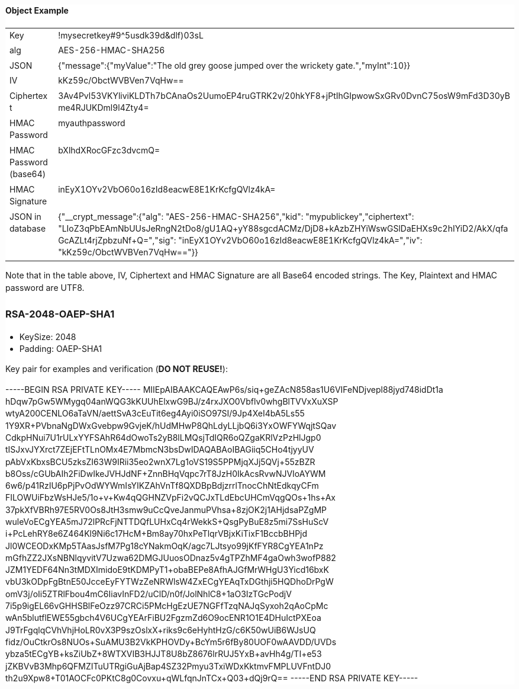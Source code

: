 #### Object Example

|   |       |
| ------------- |:-------------| 
|Key|!mysecretkey#9^5usdk39d&dlf)03sL|
|alg|AES-256-HMAC-SHA256|
|JSON|{"message":{"myValue":"The old grey goose jumped over the wrickety gate.","myInt":10}}|
|IV|kKz59c/ObctWVBVen7VqHw==|
|Ciphertext|3Av4Pvl53VKYliviKLDTh7bCAnaOs2UumoEP4ruGTRK2v/20hkYF8+jPtIhGIpwowSxGRv0DvnC75osW9mFd3D30yBme4RJUKDml9l4Zty4=|
|HMAC Password|myauthpassword|
|HMAC Password (base64)|bXlhdXRocGFzc3dvcmQ=|
|HMAC Signature|inEyX1OYv2VbO60o16zId8eacwE8E1KrKcfgQVlz4kA=|
|JSON in database|{"__crypt_message":{"alg": "AES-256-HMAC-SHA256","kid": "mypublickey","ciphertext": "LIoZ3qPbEAmNbUUsJeRngN2tDo8/gU1AQ+yY88sgcdACMz/DjD8+kAzbZHYiWswGSlDaEHXs9c2hIYiD2/AkX/qfaGcAZLt4rjZpbzuNf+Q=","sig": "inEyX1OYv2VbO60o16zId8eacwE8E1KrKcfgQVlz4kA=","iv": "kKz59c/ObctWVBVen7VqHw=="}}|

Note that in the table above, IV, Ciphertext and HMAC Signature are all Base64 encoded strings. The Key, Plaintext and HMAC password are UTF8.

### RSA-2048-OAEP-SHA1
  * KeySize: 2048
  * Padding: OAEP-SHA1

Key pair for examples and verification (**DO NOT REUSE!**):

-----BEGIN RSA PRIVATE KEY-----
MIIEpAIBAAKCAQEAwP6s/siq+geZAcN858as1U6VIFeNDjvepl88jyd748idDt1a
hDqw7pGw5WMygq04anWQG3kKUUhElxwG9BJ/z4rxJXO0Vbflv0whgBlTVVxXuXSP
wtyA200CENLO6aTaVN/aettSvA3cEuTit6eg4Ayi0iSO97SI/9Jp4XeI4bA5Ls55
1Y9XR+PVbnaNgDWxGvebpw9GvjeK/hUdMHwP8QhLdyLLjbQ6i3YxOWFYWqjtSQav
CdkpHNui7U1rULxYYFSAhR64dOwoTs2yB8lLMQsjTdIQR6oQZgaKRlVzPzHlJgp0
tISJxvJYXrct7ZEjEFtTLnOMx4E7MbmcN3bsDwIDAQABAoIBAGiiq5CHo4tjyyUV
pAbVxKbxsBCU5zksZI63W9IRii35eo2wnX7Lg1oVS19S5PPMjqXJj5QVj+55zBZR
b8Oss/cGUbAIh2FiDwIkeJVHJdNF+ZnnBHqVqpc7rT8JzH0IkAcsRvwNJVIoAYWM
6w6/p41RzIU6pPjPvOdWYWmIsYIKZAhVnTf8QXDBpBdjzrrlTnocChNtEdkqyCFm
FILOWUiFbzWsHJe5/1o+v+Kw4qQGHNZVpFi2vQCJxTLdEbcUHCmVqgQOs+1hs+Ax
37pkXfVBRh97E5RV0Os8JtH3smw9uCcQveJanmuPVhsa+8zjOK2j1AHjdsaPZgMP
wuleVoECgYEA5mJ72lPRcFjNTTDQfLUHxCq4rWekkS+QsgPyBuE8z5mi7SsHuScV
i+PcLehRY8e6Z464Kl9Ni6c17HcM+Bm8ay70hxPeTlqrVBjxKiTixF1BccbBHPjd
Jl0WCEODxKMp5TAasJsfM7Pg18cYNakmOqK/agc7LJtsyo99jKfFYR8CgYEA1nPz
mGfhZZ2JXsNBNlqyvitV7Uzwa62DMGJUuosODnaz5v4gTPZhMF4gaOwh3wofP882
JZM1YEDF64Nn3tMDXImidoE9tKDMPyT1+obaBEPe8AfhAJGfMrWHgU3Yicd16bxK
vbU3kODpFgBtnE50JcceEyFYTWzZeNRWlsW4ZxECgYEAqTxDGthji5HQDhoDrPgW
omV3j/oIi5ZTRlFbou4mC6IiavInFD2/uClD/n0f/JolNhlC8+1aO3IzTGcPodjV
7i5p9igEL66vGHHSBlFeOzz97CRCi5PMcHgEzUE7NGFfTzqNAJqSyxoh2qAoCpMc
wAn5blutflEWE55gbch4V6UCgYEArFiBU2FgzmZd6O9ocENR1O1E4DHuIctPXEoa
J9TrFgqlqCVhVhjHoLR0vX3P9szOslxX+riks9c6eHyhtHzG/c6K50wUiB6WJsUQ
fidz/OuCtkrOs8NUOs+SuAMU3B2VkKPHOVDy+BcYm5r6fBy80UOF0wAAVDD/UVDs
ybza5tECgYB+ksZiUbZ+8WTXVIB3HJJT8U8bZ8676lrRUJ5YxB+avHh4g/TI+e53
jZKBVvB3Mhp6QFMZITuUTRgiGuAjBap4SZ32Pmyu3TxiWDxKktmvFMPLUVFntDJ0
th2u9Xpw8+T01AOCFc0PKtC8g0Covxu+qWLfqnJnTCx+Q03+dQj9rQ==
-----END RSA PRIVATE KEY-----
 